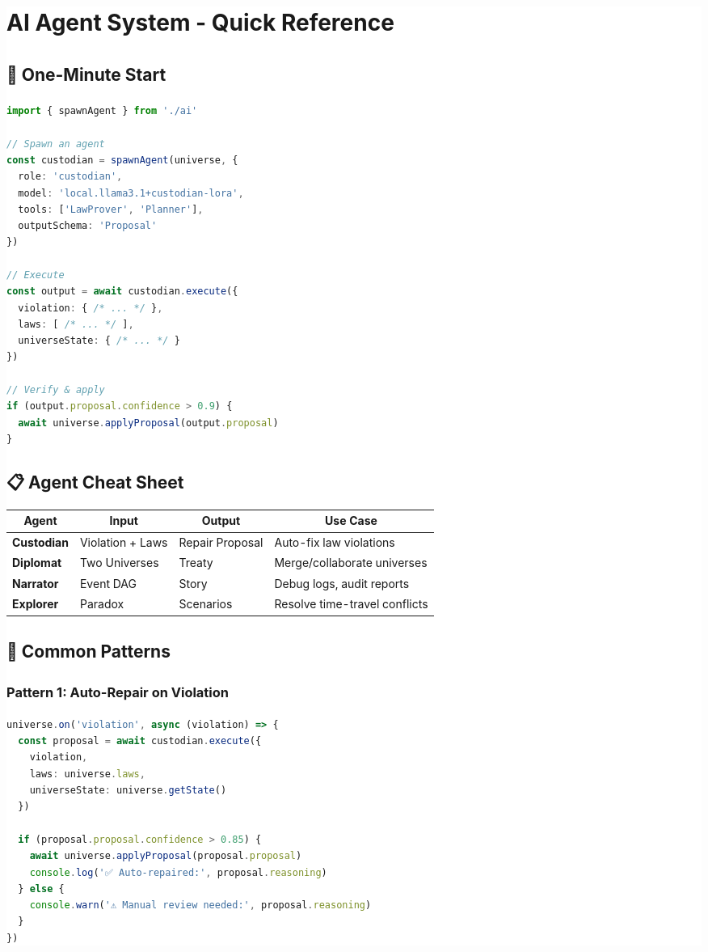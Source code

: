 # AI Agent System - Quick Reference

## 🚀 One-Minute Start

```typescript
import { spawnAgent } from './ai'

// Spawn an agent
const custodian = spawnAgent(universe, {
  role: 'custodian',
  model: 'local.llama3.1+custodian-lora',
  tools: ['LawProver', 'Planner'],
  outputSchema: 'Proposal'
})

// Execute
const output = await custodian.execute({
  violation: { /* ... */ },
  laws: [ /* ... */ ],
  universeState: { /* ... */ }
})

// Verify & apply
if (output.proposal.confidence > 0.9) {
  await universe.applyProposal(output.proposal)
}
```

## 📋 Agent Cheat Sheet

| Agent | Input | Output | Use Case |
|-------|-------|--------|----------|
| **Custodian** | Violation + Laws | Repair Proposal | Auto-fix law violations |
| **Diplomat** | Two Universes | Treaty | Merge/collaborate universes |
| **Narrator** | Event DAG | Story | Debug logs, audit reports |
| **Explorer** | Paradox | Scenarios | Resolve time-travel conflicts |

## 🎯 Common Patterns

### Pattern 1: Auto-Repair on Violation

```typescript
universe.on('violation', async (violation) => {
  const proposal = await custodian.execute({
    violation,
    laws: universe.laws,
    universeState: universe.getState()
  })
  
  if (proposal.proposal.confidence > 0.85) {
    await universe.applyProposal(proposal.proposal)
    console.log('✅ Auto-repaired:', proposal.reasoning)
  } else {
    console.warn('⚠️ Manual review needed:', proposal.reasoning)
  }
})
```
